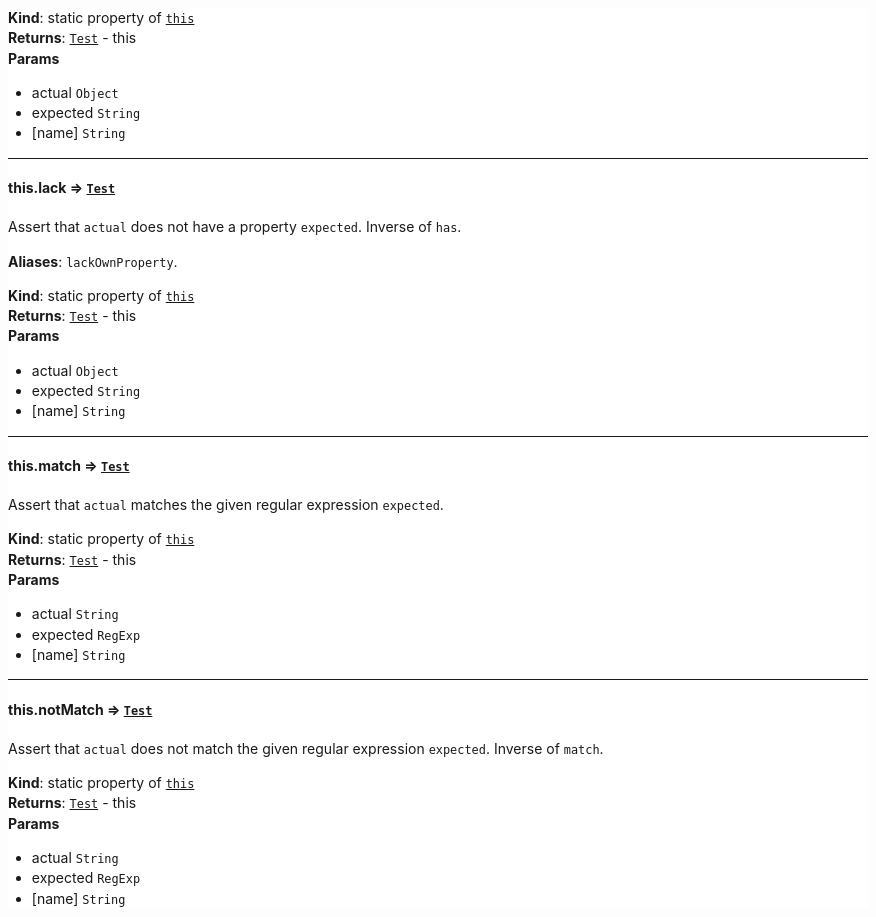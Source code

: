 **Kind**: static property of [<code>this</code>](#this)  
**Returns**: [<code>Test</code>](#new_Test_new) - this  
**Params**

- actual <code>Object</code>
- expected <code>String</code>
- [name] <code>String</code>


* * *

<a name="this.lack"></a>

#### this.lack ⇒ [<code>Test</code>](#new_Test_new)
Assert that `actual` does not have a property `expected`. Inverse of `has`.

**Aliases**: `lackOwnProperty`.

**Kind**: static property of [<code>this</code>](#this)  
**Returns**: [<code>Test</code>](#new_Test_new) - this  
**Params**

- actual <code>Object</code>
- expected <code>String</code>
- [name] <code>String</code>


* * *

<a name="this.match"></a>

#### this.match ⇒ [<code>Test</code>](#new_Test_new)
Assert that `actual` matches the given regular expression `expected`.

**Kind**: static property of [<code>this</code>](#this)  
**Returns**: [<code>Test</code>](#new_Test_new) - this  
**Params**

- actual <code>String</code>
- expected <code>RegExp</code>
- [name] <code>String</code>


* * *

<a name="this.notMatch"></a>

#### this.notMatch ⇒ [<code>Test</code>](#new_Test_new)
Assert that `actual` does not match the given regular expression
`expected`. Inverse of `match`.

**Kind**: static property of [<code>this</code>](#this)  
**Returns**: [<code>Test</code>](#new_Test_new) - this  
**Params**

- actual <code>String</code>
- expected <code>RegExp</code>
- [name] <code>String</code>
